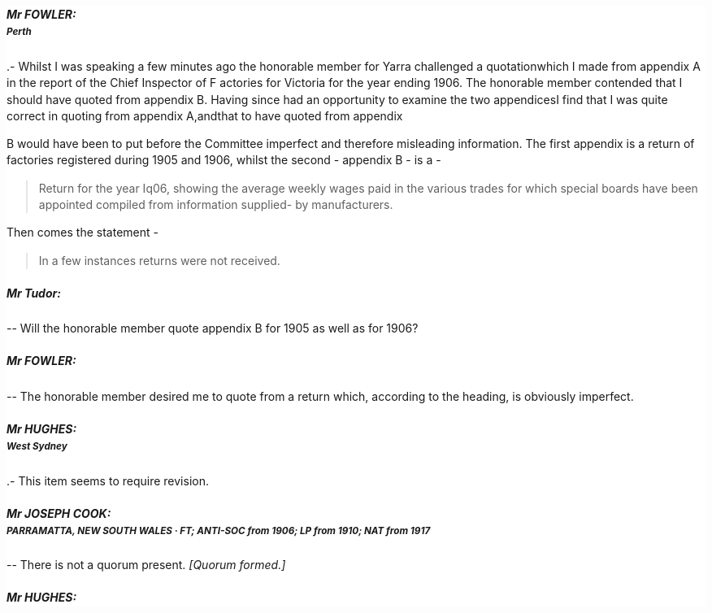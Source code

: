 ##### Mr FOWLER:<br><small class="text-muted">Perth</small>

.- Whilst I was speaking a few minutes ago the honorable member for Yarra challenged a quotationwhich I made from appendix A in the report of the Chief Inspector of F actories for Victoria for the year ending 1906. The honorable member contended that I should have quoted from  appendix  B. Having  since  had an opportunity to examine the two appendicesI find that I was quite correct in quoting from appendix A,andthat to have quoted from appendix 

B would have been to put before the Committee imperfect and therefore misleading information. The first appendix is a return of factories registered during 1905 and 1906, whilst the second - appendix B - is a - 

  >Return for the year Iq06, showing the average weekly wages paid in the various trades for which special boards have been appointed compiled from information supplied- by manufacturers. 

Then comes the statement - 

  >In a few instances returns were not received. 

##### Mr Tudor:

-- Will the honorable member quote appendix B for 1905 as well as for 1906? 

##### Mr FOWLER:

-- The honorable member desired me to quote from a return which, according to the heading, is obviously imperfect. 

##### Mr HUGHES:<br><small class="text-muted">West Sydney</small>

.- This item seems to require revision. 

##### Mr JOSEPH COOK:<br><small class="text-muted">PARRAMATTA, NEW SOUTH WALES &middot; FT; ANTI-SOC from 1906; LP from 1910; NAT from 1917</small>

-- There is not a quorum present.  *[Quorum formed.]* 

##### Mr HUGHES:
